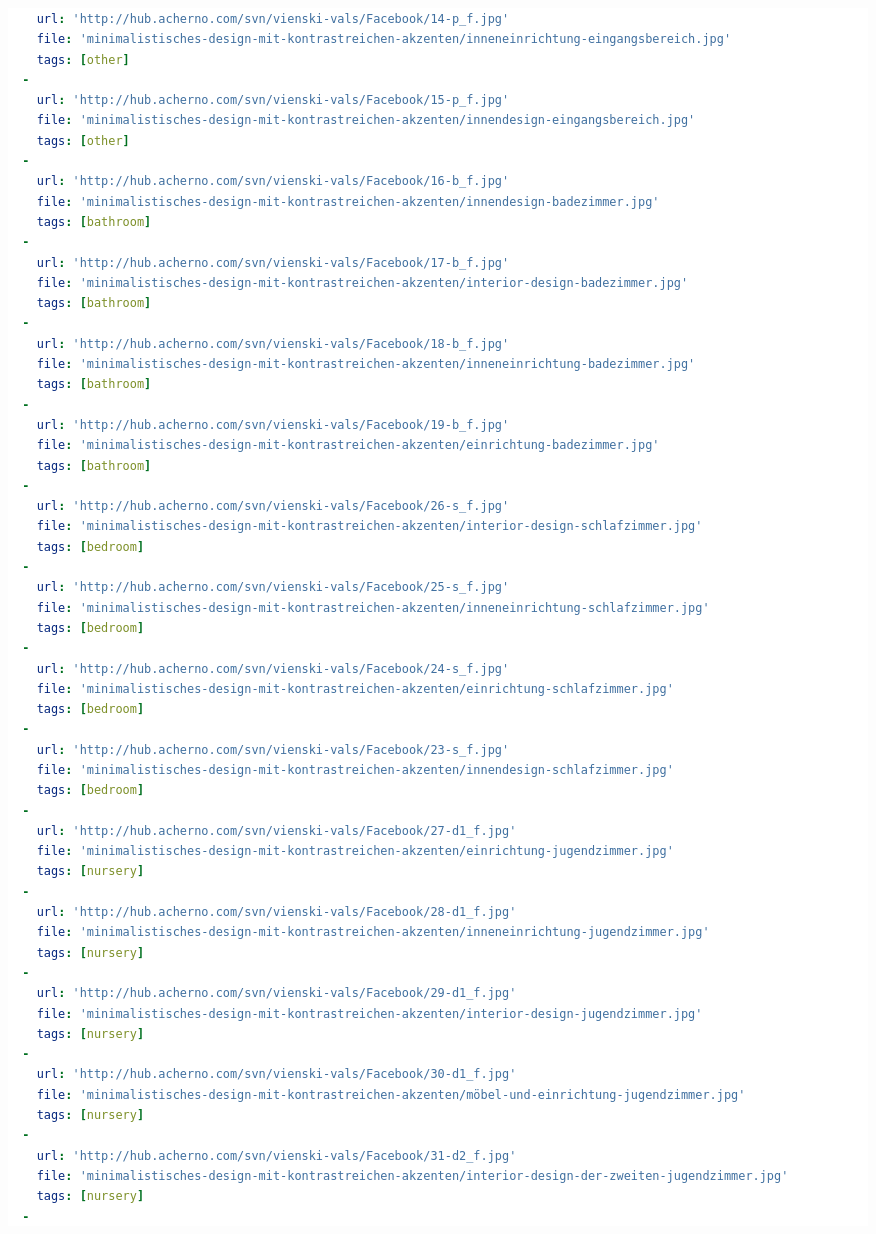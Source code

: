 ```yaml
    url: 'http://hub.acherno.com/svn/vienski-vals/Facebook/14-p_f.jpg'
    file: 'minimalistisches-design-mit-kontrastreichen-akzenten/inneneinrichtung-eingangsbereich.jpg'
    tags: [other]
  -
    url: 'http://hub.acherno.com/svn/vienski-vals/Facebook/15-p_f.jpg'
    file: 'minimalistisches-design-mit-kontrastreichen-akzenten/innendesign-eingangsbereich.jpg'
    tags: [other]
  -
    url: 'http://hub.acherno.com/svn/vienski-vals/Facebook/16-b_f.jpg'
    file: 'minimalistisches-design-mit-kontrastreichen-akzenten/innendesign-badezimmer.jpg'
    tags: [bathroom]
  -
    url: 'http://hub.acherno.com/svn/vienski-vals/Facebook/17-b_f.jpg'
    file: 'minimalistisches-design-mit-kontrastreichen-akzenten/interior-design-badezimmer.jpg'
    tags: [bathroom]
  -
    url: 'http://hub.acherno.com/svn/vienski-vals/Facebook/18-b_f.jpg'
    file: 'minimalistisches-design-mit-kontrastreichen-akzenten/inneneinrichtung-badezimmer.jpg'
    tags: [bathroom]
  -
    url: 'http://hub.acherno.com/svn/vienski-vals/Facebook/19-b_f.jpg'
    file: 'minimalistisches-design-mit-kontrastreichen-akzenten/einrichtung-badezimmer.jpg'
    tags: [bathroom]
  -
    url: 'http://hub.acherno.com/svn/vienski-vals/Facebook/26-s_f.jpg'
    file: 'minimalistisches-design-mit-kontrastreichen-akzenten/interior-design-schlafzimmer.jpg'
    tags: [bedroom]
  - 
    url: 'http://hub.acherno.com/svn/vienski-vals/Facebook/25-s_f.jpg'
    file: 'minimalistisches-design-mit-kontrastreichen-akzenten/inneneinrichtung-schlafzimmer.jpg'
    tags: [bedroom]
  -
    url: 'http://hub.acherno.com/svn/vienski-vals/Facebook/24-s_f.jpg'
    file: 'minimalistisches-design-mit-kontrastreichen-akzenten/einrichtung-schlafzimmer.jpg'
    tags: [bedroom]
  -
    url: 'http://hub.acherno.com/svn/vienski-vals/Facebook/23-s_f.jpg'
    file: 'minimalistisches-design-mit-kontrastreichen-akzenten/innendesign-schlafzimmer.jpg'
    tags: [bedroom]
  -
    url: 'http://hub.acherno.com/svn/vienski-vals/Facebook/27-d1_f.jpg'
    file: 'minimalistisches-design-mit-kontrastreichen-akzenten/einrichtung-jugendzimmer.jpg'
    tags: [nursery]
  -
    url: 'http://hub.acherno.com/svn/vienski-vals/Facebook/28-d1_f.jpg'
    file: 'minimalistisches-design-mit-kontrastreichen-akzenten/inneneinrichtung-jugendzimmer.jpg'
    tags: [nursery]
  -
    url: 'http://hub.acherno.com/svn/vienski-vals/Facebook/29-d1_f.jpg'
    file: 'minimalistisches-design-mit-kontrastreichen-akzenten/interior-design-jugendzimmer.jpg'
    tags: [nursery]
  -
    url: 'http://hub.acherno.com/svn/vienski-vals/Facebook/30-d1_f.jpg'
    file: 'minimalistisches-design-mit-kontrastreichen-akzenten/möbel-und-einrichtung-jugendzimmer.jpg'
    tags: [nursery]
  -
    url: 'http://hub.acherno.com/svn/vienski-vals/Facebook/31-d2_f.jpg'
    file: 'minimalistisches-design-mit-kontrastreichen-akzenten/interior-design-der-zweiten-jugendzimmer.jpg'
    tags: [nursery]
  -
```